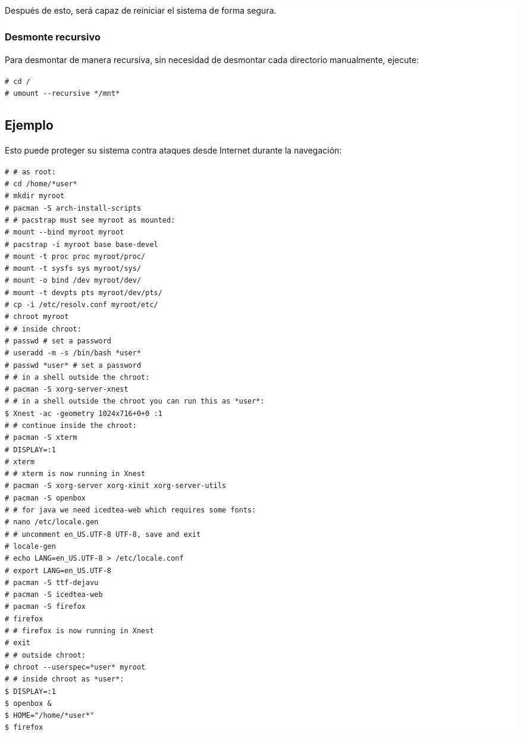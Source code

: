 Después de esto, será capaz de reiniciar el sistema de forma segura.

### Desmonte recursivo

Para desmontar de manera recursiva, sin necesidad de desmontar cada directorio manualmente, ejecute:

```
# cd /
# umount --recursive */mnt*

```

## Ejemplo

Esto puede proteger su sistema contra ataques desde Internet durante la navegación:

```
# # as root: 
# cd /home/*user*
# mkdir myroot
# pacman -S arch-install-scripts
# # pacstrap must see myroot as mounted: 
# mount --bind myroot myroot
# pacstrap -i myroot base base-devel
# mount -t proc proc myroot/proc/
# mount -t sysfs sys myroot/sys/
# mount -o bind /dev myroot/dev/
# mount -t devpts pts myroot/dev/pts/
# cp -i /etc/resolv.conf myroot/etc/
# chroot myroot
# # inside chroot: 
# passwd # set a password 
# useradd -m -s /bin/bash *user*
# passwd *user* # set a password
# # in a shell outside the chroot: 
# pacman -S xorg-server-xnest
# # in a shell outside the chroot you can run this as *user*: 
$ Xnest -ac -geometry 1024x716+0+0 :1
# # continue inside the chroot: 
# pacman -S xterm
# DISPLAY=:1
# xterm
# # xterm is now running in Xnest 
# pacman -S xorg-server xorg-xinit xorg-server-utils
# pacman -S openbox
# # for java we need icedtea-web which requires some fonts: 
# nano /etc/locale.gen
# # uncomment en_US.UTF-8 UTF-8, save and exit 
# locale-gen
# echo LANG=en_US.UTF-8 > /etc/locale.conf
# export LANG=en_US.UTF-8
# pacman -S ttf-dejavu
# pacman -S icedtea-web
# pacman -S firefox
# firefox
# # firefox is now running in Xnest 
# exit
# # outside chroot: 
# chroot --userspec=*user* myroot
# # inside chroot as *user*: 
$ DISPLAY=:1
$ openbox &
$ HOME="/home/*user*"
$ firefox
```